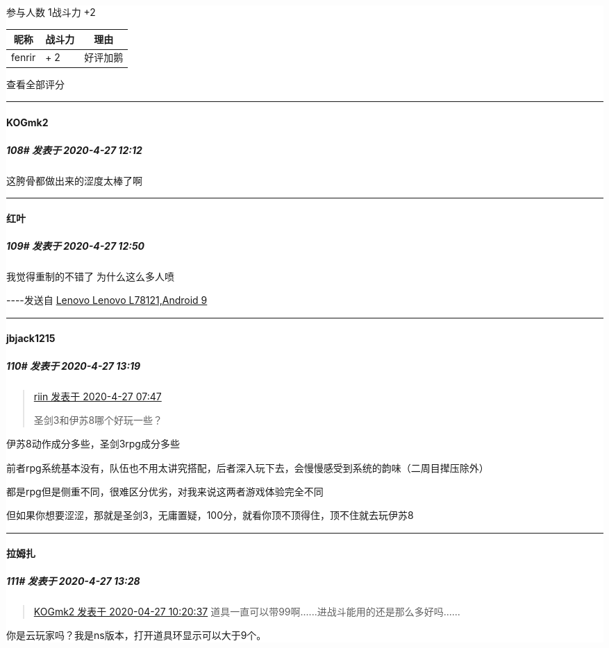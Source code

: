 
 参与人数 1战斗力 +2

|昵称|战斗力|理由|
|----|---|---|
| fenrir| + 2|好评加鹅|


查看全部评分


-----

####  KOGmk2  
##### 108#       发表于 2020-4-27 12:12


这胯骨都做出来的涩度太棒了啊


-----

####  红叶  
##### 109#       发表于 2020-4-27 12:50


我觉得重制的不错了 为什么这么多人喷


----发送自 [Lenovo Lenovo L78121,Android 9](http://stage1.5j4m.com/?1.33)


-----

####  jbjack1215  
##### 110#       发表于 2020-4-27 13:19


<blockquote><a href="httphttps://bbs.saraba1st.com/2b/forum.php?mod=redirect&amp;goto=findpost&amp;pid=47218453&amp;ptid=1926401" target="_blank">riin 发表于 2020-4-27 07:47</a>

圣剑3和伊苏8哪个好玩一些？</blockquote>
伊苏8动作成分多些，圣剑3rpg成分多些

前者rpg系统基本没有，队伍也不用太讲究搭配，后者深入玩下去，会慢慢感受到系统的韵味（二周目撵压除外）


都是rpg但是侧重不同，很难区分优劣，对我来说这两者游戏体验完全不同


但如果你想要涩涩，那就是圣剑3，无庸置疑，100分，就看你顶不顶得住，顶不住就去玩伊苏8


-----

####  拉姆扎  
##### 111#       发表于 2020-4-27 13:28


<blockquote><a href="httphttps://bbs.saraba1st.com/2b/forum.php?mod=redirect&amp;goto=findpost&amp;pid=47219824&amp;ptid=1926401" target="_blank">KOGmk2 发表于 2020-04-27 10:20:37</a>
道具一直可以带99啊......进战斗能用的还是那么多好吗......</blockquote>你是云玩家吗？我是ns版本，打开道具环显示可以大于9个。
